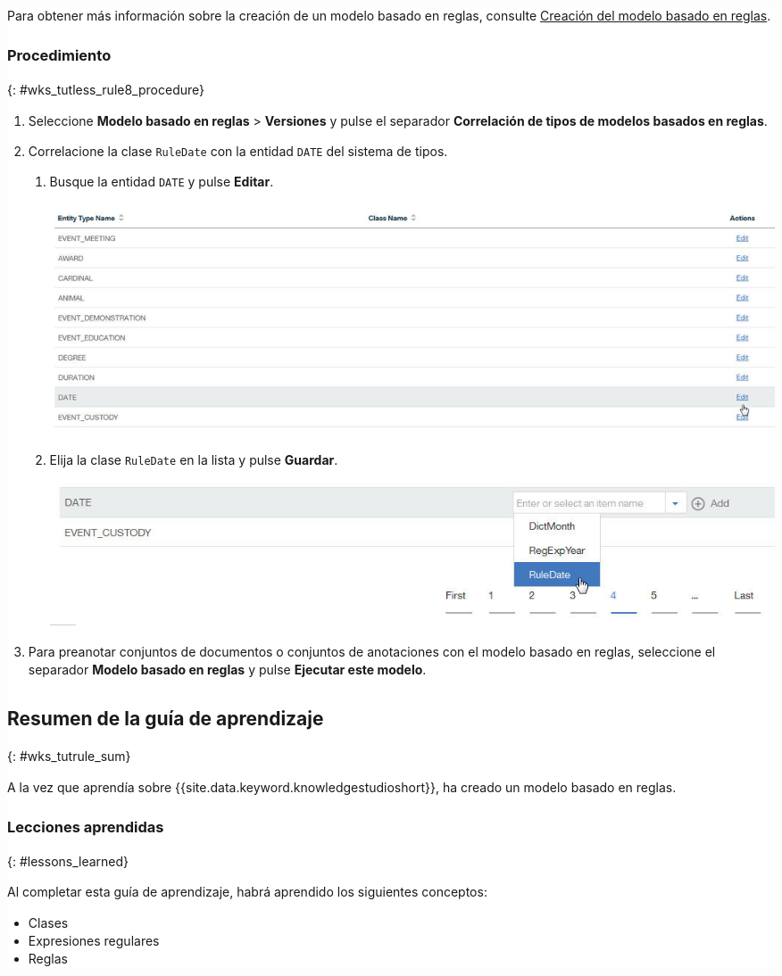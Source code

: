 Para obtener más información sobre la creación de un modelo basado en reglas, consulte [Creación del modelo basado en reglas](/docs/services/watson-knowledge-studio/rule-annotator-model-create.html).

### Procedimiento
{: #wks_tutless_rule8_procedure}

1. Seleccione **Modelo basado en reglas** > **Versiones** y pulse el separador **Correlación de tipos de modelos basados en reglas**.

1. Correlacione la clase `RuleDate` con la entidad `DATE` del sistema de tipos.

    1. Busque la entidad `DATE` y pulse **Editar**.

        ![Muestra al usuario pulsando Editar para el tipo de entidad "DATE" en el separador "Correlación de tipos de modelos basados en reglas".](images/rule-anno2.jpg "Muestra al usuario pulsando Editar para el tipo de entidad ")

    1. Elija la clase `RuleDate` en la lista y pulse **Guardar**.

        ![Muestra al usuario seleccionando la clase "RuleDate" de la lista.](images/rule-anno3.jpg "Muestra al usuario seleccionando la clase ")

1. Para preanotar conjuntos de documentos o conjuntos de anotaciones con el modelo basado en reglas, seleccione el separador **Modelo basado en reglas** y pulse **Ejecutar este modelo**.

## Resumen de la guía de aprendizaje
{: #wks_tutrule_sum}

A la vez que aprendía sobre {{site.data.keyword.knowledgestudioshort}}, ha creado un modelo basado en reglas.

### Lecciones aprendidas
{: #lessons_learned}

Al completar esta guía de aprendizaje, habrá aprendido los siguientes conceptos:

- Clases
- Expresiones regulares
- Reglas
